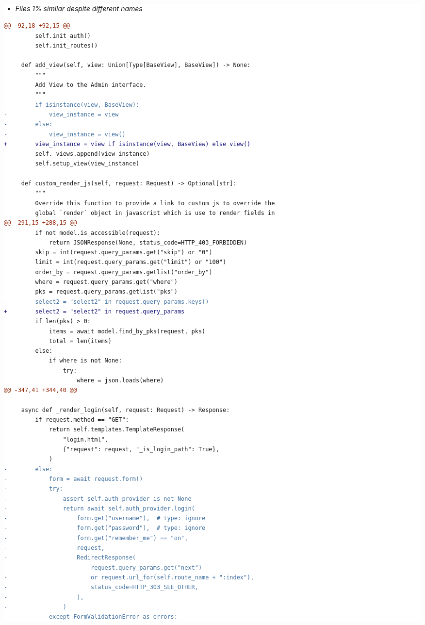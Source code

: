  * *Files 1% similar despite different names*

```diff
@@ -92,18 +92,15 @@
         self.init_auth()
         self.init_routes()
 
     def add_view(self, view: Union[Type[BaseView], BaseView]) -> None:
         """
         Add View to the Admin interface.
         """
-        if isinstance(view, BaseView):
-            view_instance = view
-        else:
-            view_instance = view()
+        view_instance = view if isinstance(view, BaseView) else view()
         self._views.append(view_instance)
         self.setup_view(view_instance)
 
     def custom_render_js(self, request: Request) -> Optional[str]:
         """
         Override this function to provide a link to custom js to override the
         global `render` object in javascript which is use to render fields in
@@ -291,15 +288,15 @@
         if not model.is_accessible(request):
             return JSONResponse(None, status_code=HTTP_403_FORBIDDEN)
         skip = int(request.query_params.get("skip") or "0")
         limit = int(request.query_params.get("limit") or "100")
         order_by = request.query_params.getlist("order_by")
         where = request.query_params.get("where")
         pks = request.query_params.getlist("pks")
-        select2 = "select2" in request.query_params.keys()
+        select2 = "select2" in request.query_params
         if len(pks) > 0:
             items = await model.find_by_pks(request, pks)
             total = len(items)
         else:
             if where is not None:
                 try:
                     where = json.loads(where)
@@ -347,41 +344,40 @@
 
     async def _render_login(self, request: Request) -> Response:
         if request.method == "GET":
             return self.templates.TemplateResponse(
                 "login.html",
                 {"request": request, "_is_login_path": True},
             )
-        else:
-            form = await request.form()
-            try:
-                assert self.auth_provider is not None
-                return await self.auth_provider.login(
-                    form.get("username"),  # type: ignore
-                    form.get("password"),  # type: ignore
-                    form.get("remember_me") == "on",
-                    request,
-                    RedirectResponse(
-                        request.query_params.get("next")
-                        or request.url_for(self.route_name + ":index"),
-                        status_code=HTTP_303_SEE_OTHER,
-                    ),
-                )
-            except FormValidationError as errors:
```